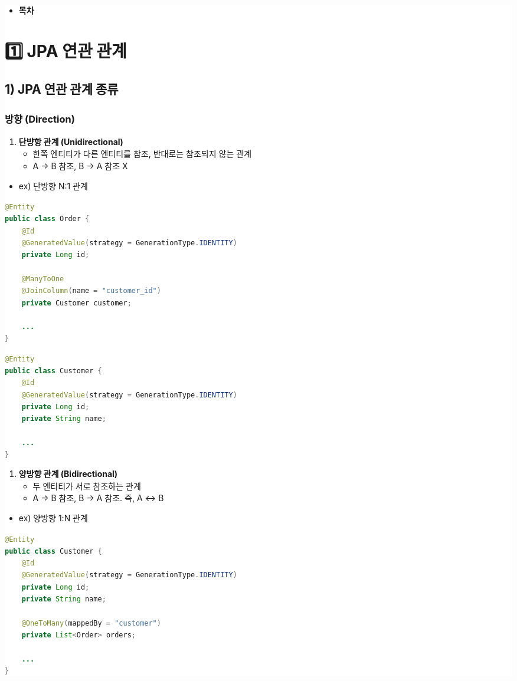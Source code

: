 - **목차**

# 1️⃣ JPA 연관 관계

## 1) JPA 연관 관계 종류

### 방향 (Direction)

1. **단뱡항 관계 (Unidirectional)**
    - 한쪽 엔티티가 다른 엔티티를 참조, 반대로는 참조되지 않는 관계
    - A → B 참조, B → A 참조 X
- ex) 단방향 N:1 관계

```java
@Entity
public class Order {
    @Id
    @GeneratedValue(strategy = GenerationType.IDENTITY)
    private Long id;

    @ManyToOne
    @JoinColumn(name = "customer_id")
    private Customer customer;

    ...
}
```

```java
@Entity
public class Customer {
    @Id
    @GeneratedValue(strategy = GenerationType.IDENTITY)
    private Long id;
    private String name;

    ...
}
```

1. **양방향 관계 (Bidirectional)**
    - 두 엔티티가 서로 참조하는 관계
    - A → B 참조, B → A 참조. 즉, A ↔ B
- ex) 양방향 1:N 관계

```java
@Entity
public class Customer {
    @Id
    @GeneratedValue(strategy = GenerationType.IDENTITY)
    private Long id;
    private String name;

    @OneToMany(mappedBy = "customer")
    private List<Order> orders;

    ...
}
```
